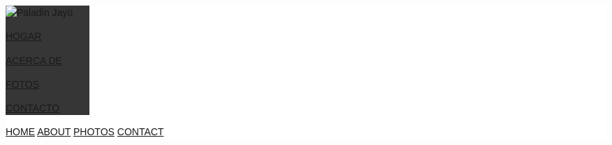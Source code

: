 <!DOCTYPE html>
<html lang="es">
<head>
<title>W3.CSS Template</title>
<meta charset="UTF-8">
<meta name="viewport" content="width=device-width, initial-scale=1">
<link rel="stylesheet" href="https://www.w3schools.com/w3css/4/w3.css">
<link rel="stylesheet" href="https://fonts.googleapis.com/css?family=Montserrat">
<link rel="stylesheet" href="https://cdnjs.cloudflare.com/ajax/libs/font-awesome/4.7.0/css/font-awesome.min.css">
<style>
body, h1,h2,h3,h4,h5,h6 {font-family: "Montserrat", sans-serif}
.w3-row-padding img {margin-bottom: 12px}
/* Establece el ancho de la barra lateral en 120px */
.w3-sidebar {width: 120px;background: rgb(54, 54, 54);}
/* Agregue un margen izquierdo al "contenido de la página" que coincida con el ancho de la barra lateral (120 px) */
#main {margin-left: 120px}
/* Eliminar márgenes del "contenido de la página" en pantallas pequeñas */
@media only screen and (max-width: 600px) {#main {margin-left: 0}}
</style>
</head>
<body class="w3-black">

<nav class="w3-sidebar w3-bar-block w3-small w3-hide-small w3-center">
  
  <img src="view/imagnes/jayu.png" alt="Paladin Jayü" style="width:100%">
  <a href="#" class="w3-bar-item w3-button w3-padding-large w3-black">
    <i class="fa fa-home w3-xxlarge"></i>
    <p>HOGAR</p>
  </a>
  <a href="#about" class="w3-bar-item w3-button w3-padding-large w3-hover-black">
    <i class="fa fa-user w3-xxlarge"></i>
    <p>ACERCA DE</p>
  </a>
  <a href="#photos" class="w3-bar-item w3-button w3-padding-large w3-hover-black">
    <i class="fa fa-eye w3-xxlarge"></i>
    <p>FOTOS</p>
  </a>
  <a href="#contact" class="w3-bar-item w3-button w3-padding-large w3-hover-black">
    <i class="fa fa-envelope w3-xxlarge"></i>
    <p>CONTACTO</p>
  </a>
</nav>

<div class="w3-top w3-hide-large w3-hide-medium" id="myNavbar">
  <div class="w3-bar w3-black w3-opacity w3-hover-opacity-off w3-center w3-small">
    <a href="#" class="w3-bar-item w3-button" style="width:25% !important">HOME</a>
    <a href="#about" class="w3-bar-item w3-button" style="width:25% !important">ABOUT</a>
    <a href="#photos" class="w3-bar-item w3-button" style="width:25% !important">PHOTOS</a>
    <a href="#contact" class="w3-bar-item w3-button" style="width:25% !important">CONTACT</a>
  </div>
</div>
